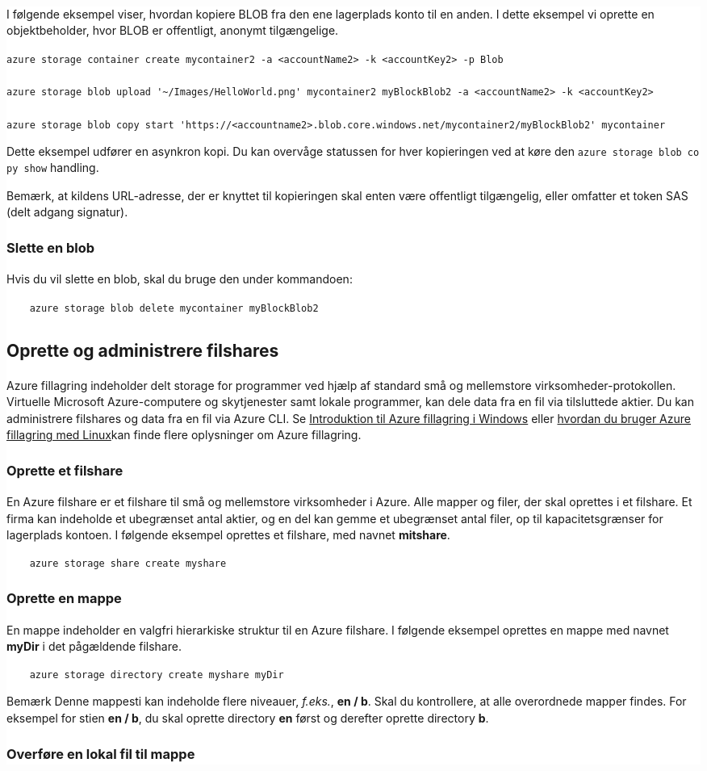 I følgende eksempel viser, hvordan kopiere BLOB fra den ene lagerplads konto til en anden. I dette eksempel vi oprette en objektbeholder, hvor BLOB er offentligt, anonymt tilgængelige.

    azure storage container create mycontainer2 -a <accountName2> -k <accountKey2> -p Blob

    azure storage blob upload '~/Images/HelloWorld.png' mycontainer2 myBlockBlob2 -a <accountName2> -k <accountKey2>

    azure storage blob copy start 'https://<accountname2>.blob.core.windows.net/mycontainer2/myBlockBlob2' mycontainer

Dette eksempel udfører en asynkron kopi. Du kan overvåge statussen for hver kopieringen ved at køre den `azure storage blob copy show` handling.

Bemærk, at kildens URL-adresse, der er knyttet til kopieringen skal enten være offentligt tilgængelig, eller omfatter et token SAS (delt adgang signatur).

### <a name="delete-a-blob"></a>Slette en blob

Hvis du vil slette en blob, skal du bruge den under kommandoen:

        azure storage blob delete mycontainer myBlockBlob2

## <a name="create-and-manage-file-shares"></a>Oprette og administrere filshares

Azure fillagring indeholder delt storage for programmer ved hjælp af standard små og mellemstore virksomheder-protokollen. Virtuelle Microsoft Azure-computere og skytjenester samt lokale programmer, kan dele data fra en fil via tilsluttede aktier. Du kan administrere filshares og data fra en fil via Azure CLI. Se [Introduktion til Azure fillagring i Windows](storage-dotnet-how-to-use-files.md) eller [hvordan du bruger Azure fillagring med Linux](storage-how-to-use-files-linux.md)kan finde flere oplysninger om Azure fillagring.

### <a name="create-a-file-share"></a>Oprette et filshare

En Azure filshare er et filshare til små og mellemstore virksomheder i Azure. Alle mapper og filer, der skal oprettes i et filshare. Et firma kan indeholde et ubegrænset antal aktier, og en del kan gemme et ubegrænset antal filer, op til kapacitetsgrænser for lagerplads kontoen. I følgende eksempel oprettes et filshare, med navnet **mitshare**.

        azure storage share create myshare

### <a name="create-a-directory"></a>Oprette en mappe

En mappe indeholder en valgfri hierarkiske struktur til en Azure filshare. I følgende eksempel oprettes en mappe med navnet **myDir** i det pågældende filshare.

        azure storage directory create myshare myDir

Bemærk Denne mappesti kan indeholde flere niveauer, *f.eks.*, **en / b**. Skal du kontrollere, at alle overordnede mapper findes. For eksempel for stien **en / b**, du skal oprette directory **en** først og derefter oprette directory **b**.

### <a name="upload-a-local-file-to-directory"></a>Overføre en lokal fil til mappe
